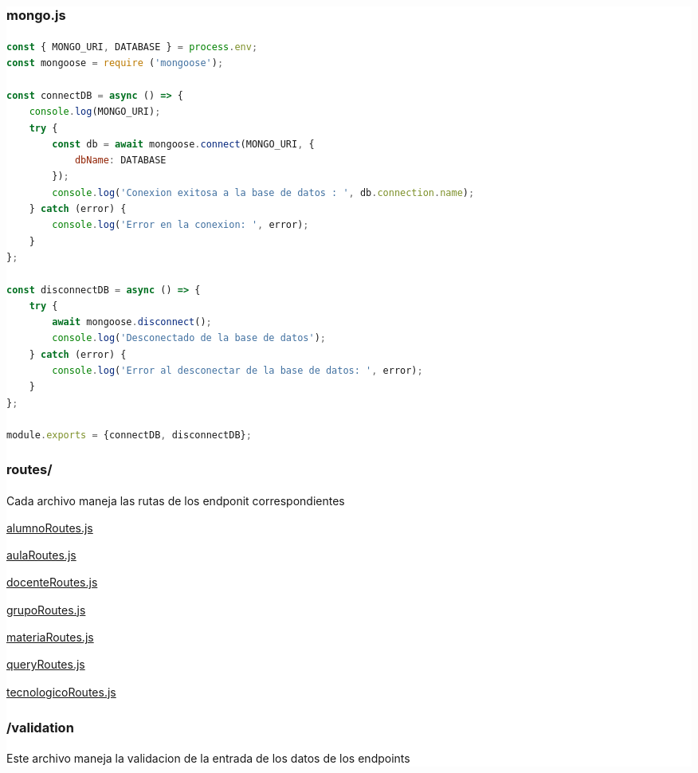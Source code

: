 ### mongo.js
```js
const { MONGO_URI, DATABASE } = process.env;
const mongoose = require ('mongoose');

const connectDB = async () => {
    console.log(MONGO_URI);
    try {
        const db = await mongoose.connect(MONGO_URI, {
            dbName: DATABASE
        });
        console.log('Conexion exitosa a la base de datos : ', db.connection.name);
    } catch (error) {
        console.log('Error en la conexion: ', error);
    }
};

const disconnectDB = async () => {
    try {
        await mongoose.disconnect();
        console.log('Desconectado de la base de datos');
    } catch (error) {
        console.log('Error al desconectar de la base de datos: ', error);
    }
};

module.exports = {connectDB, disconnectDB};
```
### routes/
Cada archivo maneja las rutas de los endponit correspondientes

[alumnoRoutes.js](https://github.com/dev-aj001/mongoose/blob/main/src/routes/alumnoRoutes.js "alumnoRoutes.js")

[aulaRoutes.js](https://github.com/dev-aj001/mongoose/blob/main/src/routes/aulaRoutes.js "aulaRoutes.js")

[docenteRoutes.js](https://github.com/dev-aj001/mongoose/blob/main/src/routes/docenteRoutes.js "docenteRoutes.js")

[grupoRoutes.js](https://github.com/dev-aj001/mongoose/blob/main/src/routes/grupoRoutes.js "grupoRoutes.js")

[materiaRoutes.js](https://github.com/dev-aj001/mongoose/blob/main/src/routes/materiaRoutes.js "materiaRoutes.js")

[queryRoutes.js](https://github.com/dev-aj001/mongoose/blob/main/src/routes/queryRoutes.js "queryRoutes.js")

[tecnologicoRoutes.js](https://github.com/dev-aj001/mongoose/blob/main/src/routes/tecnologicoRoutes.js "tecnologicoRoutes.js")

### /validation
Este archivo maneja la validacion de la entrada de los datos de los endpoints
